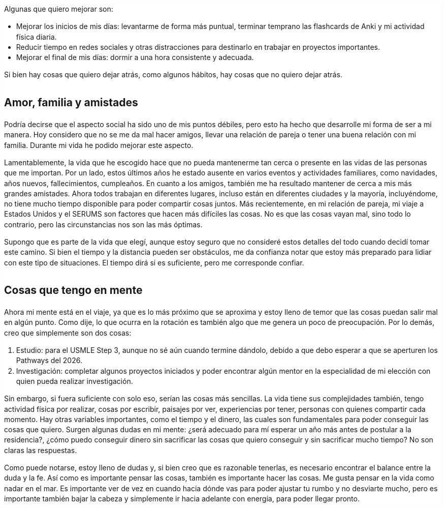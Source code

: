 Algunas que quiero mejorar son:

- Mejorar los inicios de mis días: levantarme de forma más puntual, terminar temprano las flashcards de Anki y mi actividad física diaria.
- Reducir tiempo en redes sociales y otras distracciones para destinarlo en trabajar en proyectos importantes.
- Mejorar el final de mis días: dormir a una hora consistente y adecuada.

Si bien hay cosas que quiero dejar atrás, como algunos hábitos, hay cosas que no quiero dejar atrás.

## Amor, familia y amistades

Podría decirse que el aspecto social ha sido uno de mis puntos débiles, pero esto ha hecho que desarrolle mi forma de ser a mi manera. Hoy considero que no se me da mal hacer amigos, llevar una relación de pareja o tener una buena relación con mi familia. Durante mi vida he podido mejorar este aspecto.

Lamentablemente, la vida que he escogido hace que no pueda mantenerme tan cerca o presente en las vidas de las personas que me importan. Por un lado, estos últimos años he estado ausente en varios eventos y actividades familiares, como navidades, años nuevos, fallecimientos, cumpleaños. En cuanto a los amigos, también me ha resultado mantener de cerca a mis más grandes amistades. Ahora todos trabajan en diferentes lugares, incluso están en diferentes ciudades y la mayoría, incluyéndome, no tiene mucho tiempo disponible para poder compartir cosas juntos. Más recientemente, en mi relación de pareja, mi viaje a Estados Unidos y el SERUMS son factores que hacen más difíciles las cosas. No es que las cosas vayan mal, sino todo lo contrario, pero las circunstancias nos son las más óptimas.

Supongo que es parte de la vida que elegí, aunque estoy seguro que no consideré estos detalles del todo cuando decidí tomar este camino. Si bien el tiempo y la distancia pueden ser obstáculos, me da confianza notar que estoy más preparado para lidiar con este tipo de situaciones. El tiempo dirá si es suficiente, pero me corresponde confiar.

## Cosas que tengo en mente

Ahora mi mente está en el viaje, ya que es lo más próximo que se aproxima y estoy lleno de temor que las cosas puedan salir mal en algún punto. Como dije, lo que ocurra en la rotación es también algo que me genera un poco de preocupación. Por lo demás, creo que simplemente son dos cosas:

1. Estudio: para el USMLE Step 3, aunque no sé aún cuando termine dándolo, debido a que debo esperar a que se aperturen los Pathways del 2026.
2. Investigación: completar algunos proyectos iniciados y poder encontrar algún mentor en la especialidad de mi elección con quien pueda realizar investigación.

Sin embargo, si fuera suficiente con solo eso, serían las cosas más sencillas. La vida tiene sus complejidades también, tengo actividad física por realizar, cosas por escribir, paisajes por ver, experiencias por tener, personas con quienes compartir cada momento. Hay otras variables importantes, como el tiempo y el dinero, las cuales son fundamentales para poder conseguir las cosas que quiero. Surgen algunas dudas en mi mente: ¿será adecuado para mí esperar un año más antes de postular a la residencia?, ¿cómo puedo conseguir dinero sin sacrificar las cosas que quiero conseguir y sin sacrificar mucho tiempo? No son claras las respuestas.

Como puede notarse, estoy lleno de dudas y, si bien creo que es razonable tenerlas, es necesario encontrar el balance entre la duda y la fe. Así como es importante pensar las cosas, también es importante hacer las cosas. Me gusta pensar en la vida como nadar en el mar. Es importante ver de vez en cuando hacia dónde vas para poder ajustar tu rumbo y no desviarte mucho, pero es importante también bajar la cabeza y simplemente ir hacia adelante con energía, para poder llegar pronto.
